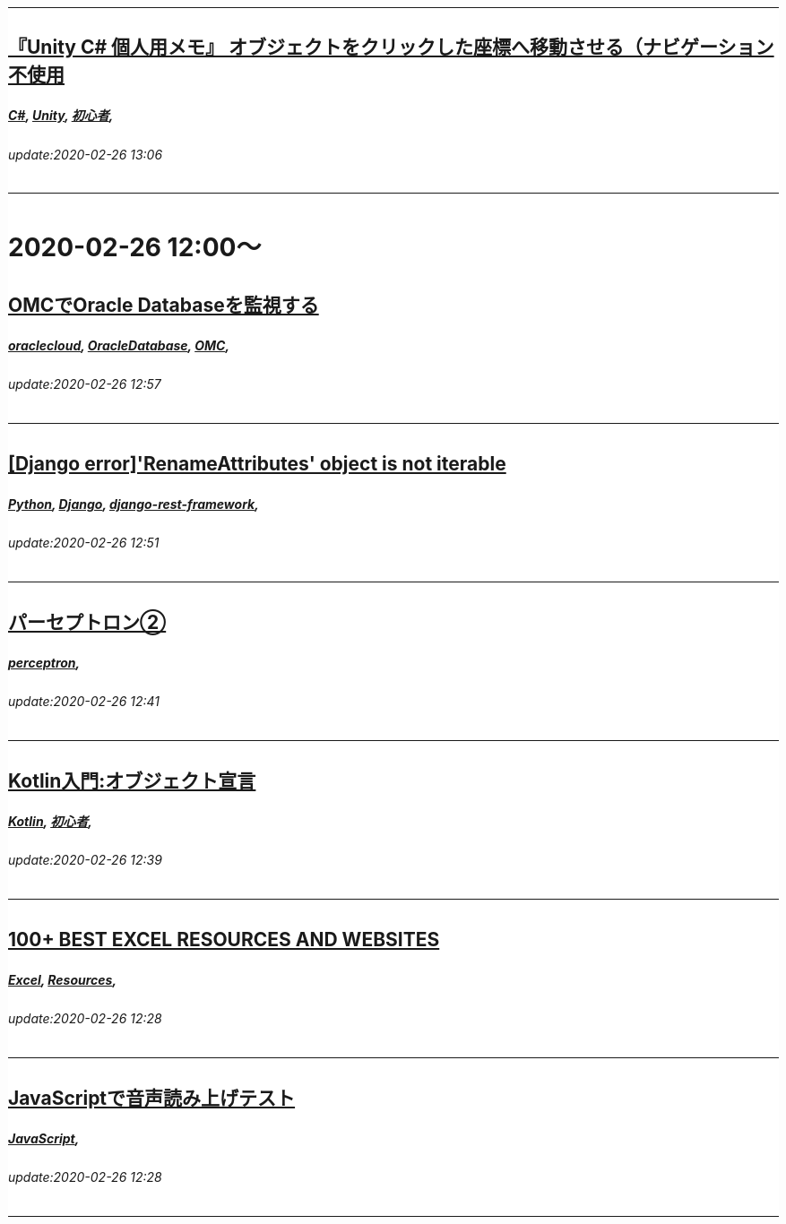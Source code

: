 
---
## [『Unity C# 個人用メモ』 オブジェクトをクリックした座標へ移動させる（ナビゲーション不使用](https://qiita.com/MilkCocoa_oishi-yone/items/5db002e0fce5e8551319)
##### [C#](https://qiita.com/tags/C#), [Unity](https://qiita.com/tags/Unity), [初心者](https://qiita.com/tags/初心者), 
###### update:2020-02-26 13:06
---




# 2020-02-26 12:00～
## [OMCでOracle Databaseを監視する](https://qiita.com/western24/items/8b97cb9cf6126031b284)
##### [oraclecloud](https://qiita.com/tags/oraclecloud), [OracleDatabase](https://qiita.com/tags/OracleDatabase), [OMC](https://qiita.com/tags/OMC), 
###### update:2020-02-26 12:57
---
## [[Django error]'RenameAttributes' object is not iterable](https://qiita.com/meklick/items/9dc3df9aff251f52102c)
##### [Python](https://qiita.com/tags/Python), [Django](https://qiita.com/tags/Django), [django-rest-framework](https://qiita.com/tags/django-rest-framework), 
###### update:2020-02-26 12:51
---
## [パーセプトロン②](https://qiita.com/takechiyoswimmer/items/69fe2e03da90e5882d61)
##### [perceptron](https://qiita.com/tags/perceptron), 
###### update:2020-02-26 12:41
---
## [Kotlin入門:オブジェクト宣言](https://qiita.com/asura/items/a807760a9f99a033c6fe)
##### [Kotlin](https://qiita.com/tags/Kotlin), [初心者](https://qiita.com/tags/初心者), 
###### update:2020-02-26 12:39
---
## [100+ BEST EXCEL RESOURCES AND WEBSITES](https://qiita.com/heshanfu/items/8809dc50398ed2b4fc04)
##### [Excel](https://qiita.com/tags/Excel), [Resources](https://qiita.com/tags/Resources), 
###### update:2020-02-26 12:28
---
## [JavaScriptで音声読み上げテスト](https://qiita.com/shizuoka_miyako_19911118/items/7ba4f376e5f57da404eb)
##### [JavaScript](https://qiita.com/tags/JavaScript), 
###### update:2020-02-26 12:28
---